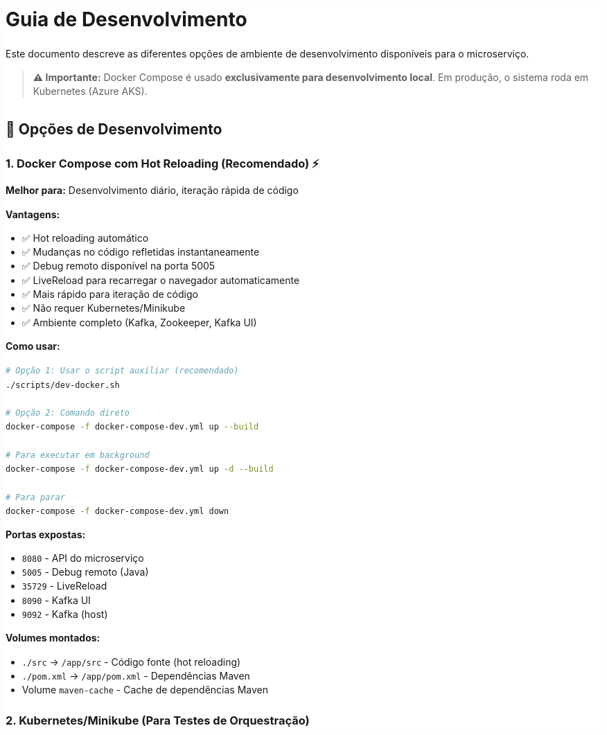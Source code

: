 # Guia de Desenvolvimento

Este documento descreve as diferentes opções de ambiente de desenvolvimento disponíveis para o microserviço.

> **⚠️ Importante:** Docker Compose é usado **exclusivamente para desenvolvimento local**. Em produção, o sistema roda em Kubernetes (Azure AKS).

## 🚀 Opções de Desenvolvimento

### 1. Docker Compose com Hot Reloading (Recomendado) ⚡

**Melhor para:** Desenvolvimento diário, iteração rápida de código

**Vantagens:**
- ✅ Hot reloading automático
- ✅ Mudanças no código refletidas instantaneamente
- ✅ Debug remoto disponível na porta 5005
- ✅ LiveReload para recarregar o navegador automaticamente
- ✅ Mais rápido para iteração de código
- ✅ Não requer Kubernetes/Minikube
- ✅ Ambiente completo (Kafka, Zookeeper, Kafka UI)

**Como usar:**

```bash
# Opção 1: Usar o script auxiliar (recomendado)
./scripts/dev-docker.sh

# Opção 2: Comando direto
docker-compose -f docker-compose-dev.yml up --build

# Para executar em background
docker-compose -f docker-compose-dev.yml up -d --build

# Para parar
docker-compose -f docker-compose-dev.yml down
```

**Portas expostas:**
- `8080` - API do microserviço
- `5005` - Debug remoto (Java)
- `35729` - LiveReload
- `8090` - Kafka UI
- `9092` - Kafka (host)

**Volumes montados:**
- `./src` → `/app/src` - Código fonte (hot reloading)
- `./pom.xml` → `/app/pom.xml` - Dependências Maven
- Volume `maven-cache` - Cache de dependências Maven

### 2. Kubernetes/Minikube (Para Testes de Orquestração)
